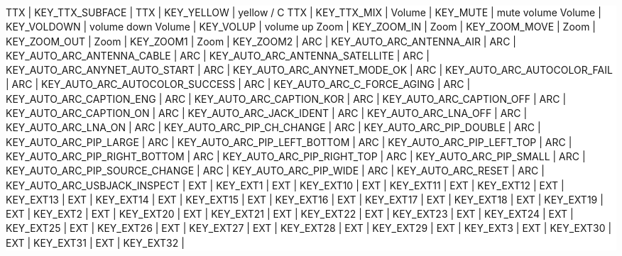 TTX | KEY_TTX_SUBFACE | 
TTX | KEY_YELLOW | yellow / C
TTX | KEY_TTX_MIX | 
Volume | KEY_MUTE | mute volume
Volume | KEY_VOLDOWN | volume down
Volume | KEY_VOLUP | volume up
Zoom | KEY_ZOOM_IN | 
Zoom | KEY_ZOOM_MOVE | 
Zoom | KEY_ZOOM_OUT | 
Zoom | KEY_ZOOM1 | 
Zoom | KEY_ZOOM2 | 
ARC | KEY_AUTO_ARC_ANTENNA_AIR | 
ARC | KEY_AUTO_ARC_ANTENNA_CABLE | 
ARC | KEY_AUTO_ARC_ANTENNA_SATELLITE | 
ARC | KEY_AUTO_ARC_ANYNET_AUTO_START | 
ARC | KEY_AUTO_ARC_ANYNET_MODE_OK | 
ARC | KEY_AUTO_ARC_AUTOCOLOR_FAIL | 
ARC | KEY_AUTO_ARC_AUTOCOLOR_SUCCESS | 
ARC | KEY_AUTO_ARC_C_FORCE_AGING | 
ARC | KEY_AUTO_ARC_CAPTION_ENG | 
ARC | KEY_AUTO_ARC_CAPTION_KOR | 
ARC | KEY_AUTO_ARC_CAPTION_OFF | 
ARC | KEY_AUTO_ARC_CAPTION_ON | 
ARC | KEY_AUTO_ARC_JACK_IDENT | 
ARC | KEY_AUTO_ARC_LNA_OFF | 
ARC | KEY_AUTO_ARC_LNA_ON | 
ARC | KEY_AUTO_ARC_PIP_CH_CHANGE | 
ARC | KEY_AUTO_ARC_PIP_DOUBLE | 
ARC | KEY_AUTO_ARC_PIP_LARGE | 
ARC | KEY_AUTO_ARC_PIP_LEFT_BOTTOM | 
ARC | KEY_AUTO_ARC_PIP_LEFT_TOP | 
ARC | KEY_AUTO_ARC_PIP_RIGHT_BOTTOM | 
ARC | KEY_AUTO_ARC_PIP_RIGHT_TOP | 
ARC | KEY_AUTO_ARC_PIP_SMALL | 
ARC | KEY_AUTO_ARC_PIP_SOURCE_CHANGE | 
ARC | KEY_AUTO_ARC_PIP_WIDE | 
ARC | KEY_AUTO_ARC_RESET | 
ARC | KEY_AUTO_ARC_USBJACK_INSPECT | 
EXT | KEY_EXT1 | 
EXT | KEY_EXT10 | 
EXT | KEY_EXT11 | 
EXT | KEY_EXT12 | 
EXT | KEY_EXT13 | 
EXT | KEY_EXT14 | 
EXT | KEY_EXT15 | 
EXT | KEY_EXT16 | 
EXT | KEY_EXT17 | 
EXT | KEY_EXT18 | 
EXT | KEY_EXT19 | 
EXT | KEY_EXT2 | 
EXT | KEY_EXT20 | 
EXT | KEY_EXT21 | 
EXT | KEY_EXT22 | 
EXT | KEY_EXT23 | 
EXT | KEY_EXT24 | 
EXT | KEY_EXT25 | 
EXT | KEY_EXT26 | 
EXT | KEY_EXT27 | 
EXT | KEY_EXT28 | 
EXT | KEY_EXT29 | 
EXT | KEY_EXT3 | 
EXT | KEY_EXT30 | 
EXT | KEY_EXT31 | 
EXT | KEY_EXT32 | 